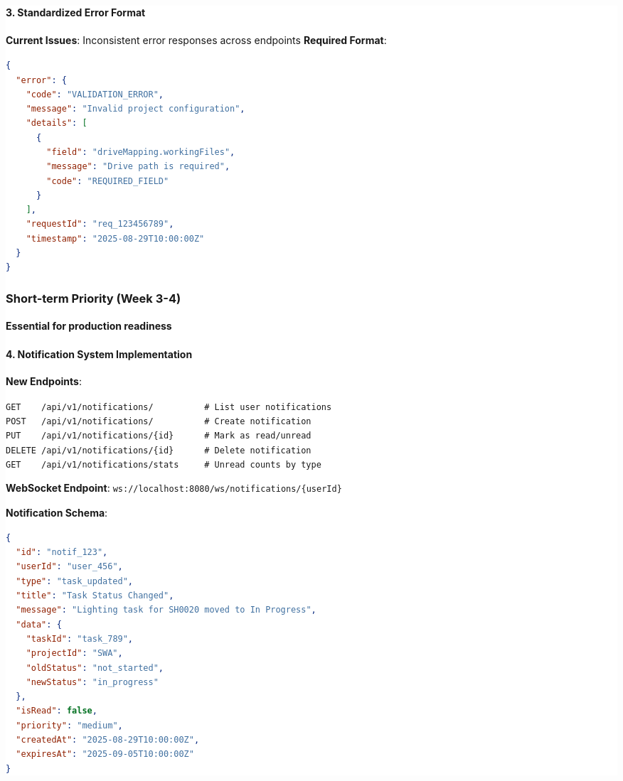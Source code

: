 #### 3. Standardized Error Format
**Current Issues**: Inconsistent error responses across endpoints
**Required Format**:
```json
{
  "error": {
    "code": "VALIDATION_ERROR",
    "message": "Invalid project configuration",
    "details": [
      {
        "field": "driveMapping.workingFiles",
        "message": "Drive path is required",
        "code": "REQUIRED_FIELD"
      }
    ],
    "requestId": "req_123456789",
    "timestamp": "2025-08-29T10:00:00Z"
  }
}
```

### Short-term Priority (Week 3-4)
**Essential for production readiness**

#### 4. Notification System Implementation
**New Endpoints**:
```
GET    /api/v1/notifications/          # List user notifications
POST   /api/v1/notifications/          # Create notification
PUT    /api/v1/notifications/{id}      # Mark as read/unread
DELETE /api/v1/notifications/{id}      # Delete notification
GET    /api/v1/notifications/stats     # Unread counts by type
```

**WebSocket Endpoint**: `ws://localhost:8080/ws/notifications/{userId}`

**Notification Schema**:
```json
{
  "id": "notif_123",
  "userId": "user_456",
  "type": "task_updated",
  "title": "Task Status Changed",
  "message": "Lighting task for SH0020 moved to In Progress",
  "data": {
    "taskId": "task_789",
    "projectId": "SWA",
    "oldStatus": "not_started",
    "newStatus": "in_progress"
  },
  "isRead": false,
  "priority": "medium",
  "createdAt": "2025-08-29T10:00:00Z",
  "expiresAt": "2025-09-05T10:00:00Z"
}
```
